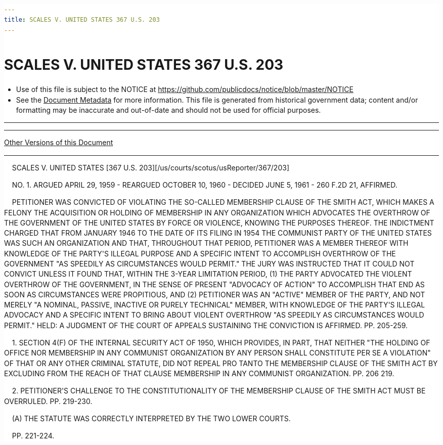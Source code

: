 ```yaml
---
title: SCALES V. UNITED STATES 367 U.S. 203
---
```


# SCALES V. UNITED STATES 367 U.S. 203

* Use of this file is subject to the NOTICE at https://github.com/publicdocs/notice/blob/master/NOTICE
* See the [Document Metadata](../../../index.md) for more information.
  This file is generated from historical government data; content and/or formatting may be inaccurate and out-of-date and should not be used for official purposes.

----------
----------

[Other Versions of this Document](https://publicdocs.github.io/go/links?ns=uslm-x&ref=%2Fus%2Fcourts%2Fscotus%2FusReporter%2F367%2F203)

----------

    SCALES V. UNITED STATES [367 U.S. 203][/us/courts/scotus/usReporter/367/203]

    NO. 1.  ARGUED APRIL 29, 1959 - REARGUED OCTOBER 10, 1960 - DECIDED JUNE 5, 1961 - 260 F.2D 21, AFFIRMED.

    PETITIONER WAS CONVICTED OF VIOLATING THE SO-CALLED MEMBERSHIP CLAUSE OF THE SMITH ACT, WHICH MAKES A FELONY THE ACQUISITION OR HOLDING OF MEMBERSHIP IN ANY ORGANIZATION WHICH ADVOCATES THE OVERTHROW OF THE GOVERNMENT OF THE UNITED STATES BY FORCE OR VIOLENCE, KNOWING THE PURPOSES THEREOF.   THE INDICTMENT CHARGED THAT FROM JANUARY 1946 TO THE DATE OF ITS FILING IN 1954 THE COMMUNIST PARTY OF THE UNITED STATES WAS SUCH AN ORGANIZATION AND THAT, THROUGHOUT THAT PERIOD, PETITIONER WAS A MEMBER THEREOF WITH KNOWLEDGE OF THE PARTY'S ILLEGAL PURPOSE AND A SPECIFIC INTENT TO ACCOMPLISH OVERTHROW OF THE GOVERNMENT "AS SPEEDILY AS CIRCUMSTANCES WOULD PERMIT."  THE JURY WAS INSTRUCTED THAT IT COULD NOT CONVICT UNLESS IT FOUND THAT, WITHIN THE 3-YEAR LIMITATION PERIOD, (1) THE PARTY ADVOCATED THE VIOLENT OVERTHROW OF THE GOVERNMENT, IN THE SENSE OF PRESENT "ADVOCACY OF ACTION" TO ACCOMPLISH THAT END AS SOON AS CIRCUMSTANCES WERE PROPITIOUS, AND (2) PETITIONER WAS AN "ACTIVE" MEMBER OF THE PARTY, AND NOT MERELY "A NOMINAL, PASSIVE, INACTIVE OR PURELY TECHNICAL" MEMBER, WITH KNOWLEDGE OF THE PARTY'S ILLEGAL ADVOCACY AND A SPECIFIC INTENT TO BRING ABOUT VIOLENT OVERTHROW "AS SPEEDILY AS CIRCUMSTANCES WOULD PERMIT."  HELD:  A JUDGMENT OF THE COURT OF APPEALS SUSTAINING THE CONVICTION IS AFFIRMED.  PP. 205-259.

    1.  SECTION 4(F) OF THE INTERNAL SECURITY ACT OF 1950, WHICH PROVIDES, IN PART, THAT NEITHER "THE HOLDING OF OFFICE NOR MEMBERSHIP IN ANY COMMUNIST ORGANIZATION BY ANY PERSON SHALL CONSTITUTE PER SE A VIOLATION" OF THAT OR ANY OTHER CRIMINAL STATUTE, DID NOT REPEAL PRO TANTO THE MEMBERSHIP CLAUSE OF THE SMITH ACT BY EXCLUDING FROM THE REACH OF THAT CLAUSE MEMBERSHIP IN ANY COMMUNIST ORGANIZATION.  PP. 206 219.

    2.  PETITIONER'S CHALLENGE TO THE CONSTITUTIONALITY OF THE MEMBERSHIP CLAUSE OF THE SMITH ACT MUST BE OVERRULED.  PP. 219-230.

    (A)  THE STATUTE WAS CORRECTLY INTERPRETED BY THE TWO LOWER COURTS.

    PP. 221-224.
